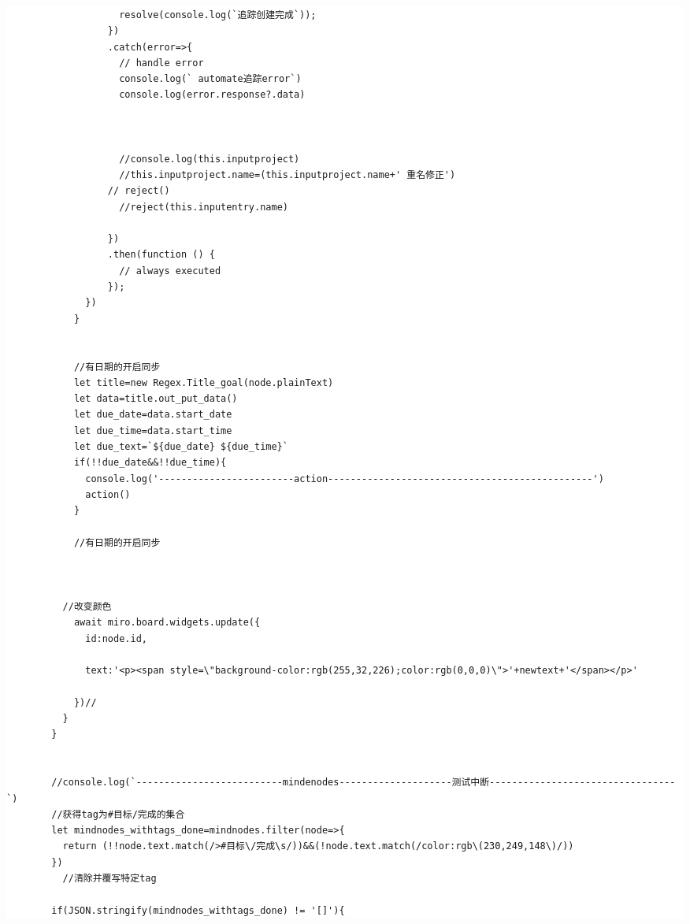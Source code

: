                         resolve(console.log(`追踪创建完成`));
                      })
                      .catch(error=>{
                        // handle error
                        console.log(` automate追踪error`)
                        console.log(error.response?.data)
                
                        
                
                        //console.log(this.inputproject)
                        //this.inputproject.name=(this.inputproject.name+' 重名修正')
                      // reject()
                        //reject(this.inputentry.name)
                        
                      })
                      .then(function () {
                        // always executed
                      });
                  })
                }


                //有日期的开启同步
                let title=new Regex.Title_goal(node.plainText)
                let data=title.out_put_data()
                let due_date=data.start_date
                let due_time=data.start_time
                let due_text=`${due_date} ${due_time}`
                if(!!due_date&&!!due_time){
                  console.log('------------------------action-----------------------------------------------')
                  action()
                }

                //有日期的开启同步
                
                
              
              //改变颜色
                await miro.board.widgets.update({
                  id:node.id,
                  
                  text:'<p><span style=\"background-color:rgb(255,32,226);color:rgb(0,0,0)\">'+newtext+'</span></p>'
      
                })//
              }
            }


            //console.log(`--------------------------mindenodes--------------------测试中断---------------------------------`)
            //获得tag为#目标/完成的集合
            let mindnodes_withtags_done=mindnodes.filter(node=>{
              return (!!node.text.match(/>#目标\/完成\s/))&&(!node.text.match(/color:rgb\(230,249,148\)/))
            })
              //清除并覆写特定tag
            
            if(JSON.stringify(mindnodes_withtags_done) != '[]'){
